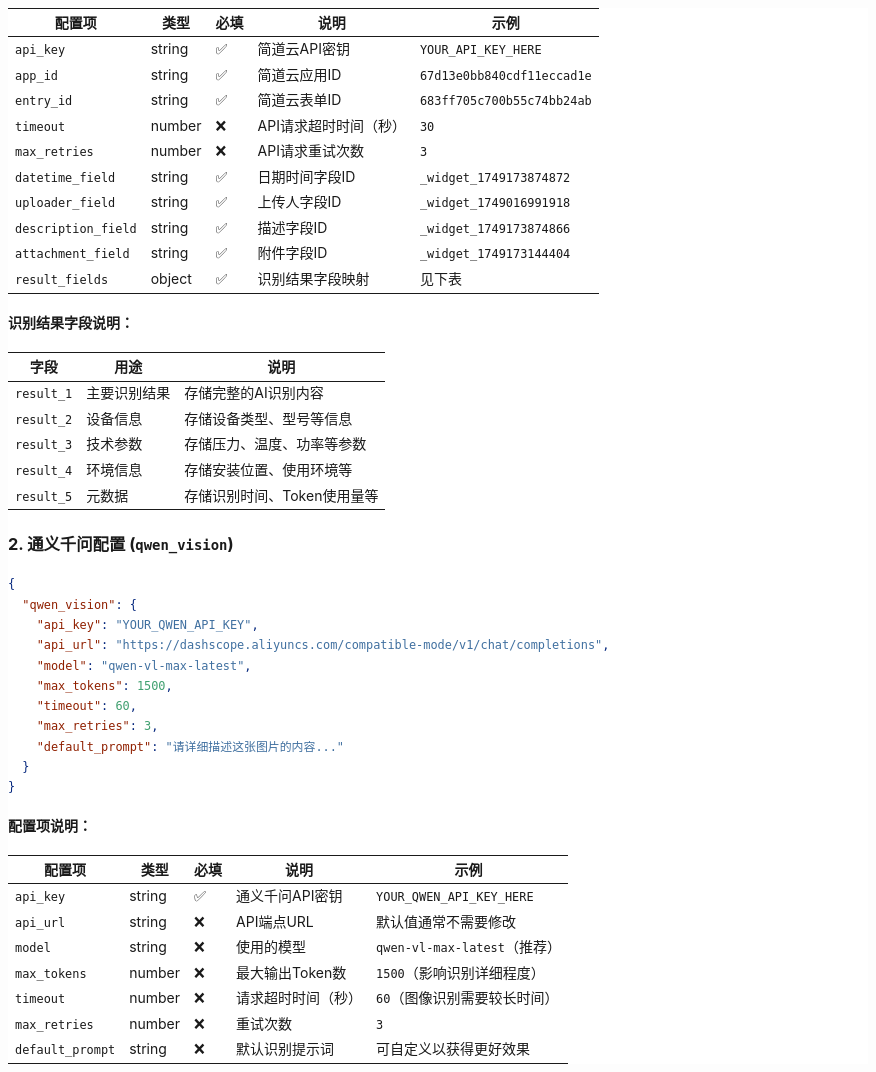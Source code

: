 | 配置项 | 类型 | 必填 | 说明 | 示例 |
|--------|------|------|------|------|
| `api_key` | string | ✅ | 简道云API密钥 | `YOUR_API_KEY_HERE` |
| `app_id` | string | ✅ | 简道云应用ID | `67d13e0bb840cdf11eccad1e` |
| `entry_id` | string | ✅ | 简道云表单ID | `683ff705c700b55c74bb24ab` |
| `timeout` | number | ❌ | API请求超时时间（秒） | `30` |
| `max_retries` | number | ❌ | API请求重试次数 | `3` |
| `datetime_field` | string | ✅ | 日期时间字段ID | `_widget_1749173874872` |
| `uploader_field` | string | ✅ | 上传人字段ID | `_widget_1749016991918` |
| `description_field` | string | ✅ | 描述字段ID | `_widget_1749173874866` |
| `attachment_field` | string | ✅ | 附件字段ID | `_widget_1749173144404` |
| `result_fields` | object | ✅ | 识别结果字段映射 | 见下表 |

#### 识别结果字段说明：

| 字段 | 用途 | 说明 |
|------|------|------|
| `result_1` | 主要识别结果 | 存储完整的AI识别内容 |
| `result_2` | 设备信息 | 存储设备类型、型号等信息 |
| `result_3` | 技术参数 | 存储压力、温度、功率等参数 |
| `result_4` | 环境信息 | 存储安装位置、使用环境等 |
| `result_5` | 元数据 | 存储识别时间、Token使用量等 |

### 2. 通义千问配置 (`qwen_vision`)

```json
{
  "qwen_vision": {
    "api_key": "YOUR_QWEN_API_KEY",
    "api_url": "https://dashscope.aliyuncs.com/compatible-mode/v1/chat/completions",
    "model": "qwen-vl-max-latest",
    "max_tokens": 1500,
    "timeout": 60,
    "max_retries": 3,
    "default_prompt": "请详细描述这张图片的内容..."
  }
}
```

#### 配置项说明：

| 配置项 | 类型 | 必填 | 说明 | 示例 |
|--------|------|------|------|------|
| `api_key` | string | ✅ | 通义千问API密钥 | `YOUR_QWEN_API_KEY_HERE` |
| `api_url` | string | ❌ | API端点URL | 默认值通常不需要修改 |
| `model` | string | ❌ | 使用的模型 | `qwen-vl-max-latest`（推荐） |
| `max_tokens` | number | ❌ | 最大输出Token数 | `1500`（影响识别详细程度） |
| `timeout` | number | ❌ | 请求超时时间（秒） | `60`（图像识别需要较长时间） |
| `max_retries` | number | ❌ | 重试次数 | `3` |
| `default_prompt` | string | ❌ | 默认识别提示词 | 可自定义以获得更好效果 |